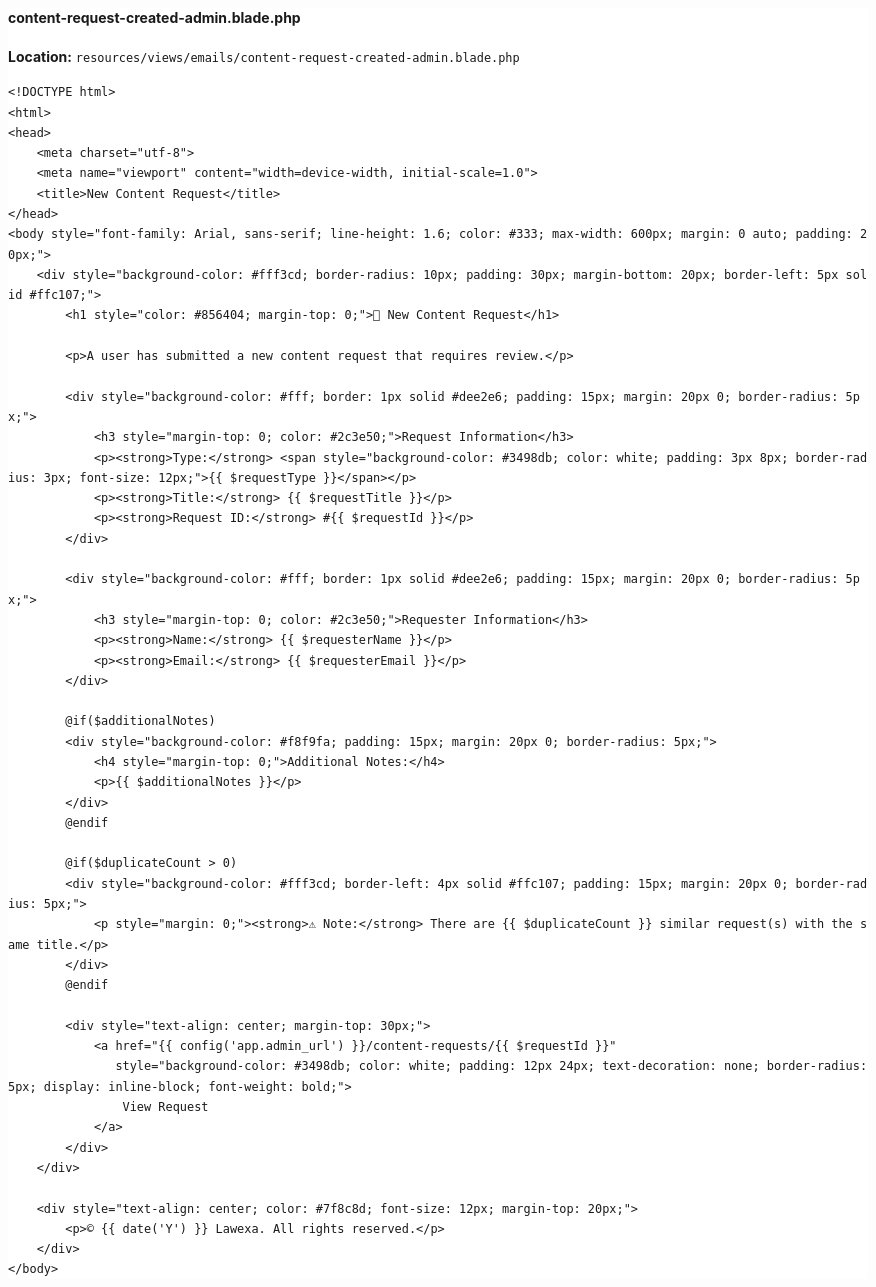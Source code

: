#### content-request-created-admin.blade.php

**Location:** `resources/views/emails/content-request-created-admin.blade.php`

```blade
<!DOCTYPE html>
<html>
<head>
    <meta charset="utf-8">
    <meta name="viewport" content="width=device-width, initial-scale=1.0">
    <title>New Content Request</title>
</head>
<body style="font-family: Arial, sans-serif; line-height: 1.6; color: #333; max-width: 600px; margin: 0 auto; padding: 20px;">
    <div style="background-color: #fff3cd; border-radius: 10px; padding: 30px; margin-bottom: 20px; border-left: 5px solid #ffc107;">
        <h1 style="color: #856404; margin-top: 0;">🔔 New Content Request</h1>

        <p>A user has submitted a new content request that requires review.</p>

        <div style="background-color: #fff; border: 1px solid #dee2e6; padding: 15px; margin: 20px 0; border-radius: 5px;">
            <h3 style="margin-top: 0; color: #2c3e50;">Request Information</h3>
            <p><strong>Type:</strong> <span style="background-color: #3498db; color: white; padding: 3px 8px; border-radius: 3px; font-size: 12px;">{{ $requestType }}</span></p>
            <p><strong>Title:</strong> {{ $requestTitle }}</p>
            <p><strong>Request ID:</strong> #{{ $requestId }}</p>
        </div>

        <div style="background-color: #fff; border: 1px solid #dee2e6; padding: 15px; margin: 20px 0; border-radius: 5px;">
            <h3 style="margin-top: 0; color: #2c3e50;">Requester Information</h3>
            <p><strong>Name:</strong> {{ $requesterName }}</p>
            <p><strong>Email:</strong> {{ $requesterEmail }}</p>
        </div>

        @if($additionalNotes)
        <div style="background-color: #f8f9fa; padding: 15px; margin: 20px 0; border-radius: 5px;">
            <h4 style="margin-top: 0;">Additional Notes:</h4>
            <p>{{ $additionalNotes }}</p>
        </div>
        @endif

        @if($duplicateCount > 0)
        <div style="background-color: #fff3cd; border-left: 4px solid #ffc107; padding: 15px; margin: 20px 0; border-radius: 5px;">
            <p style="margin: 0;"><strong>⚠️ Note:</strong> There are {{ $duplicateCount }} similar request(s) with the same title.</p>
        </div>
        @endif

        <div style="text-align: center; margin-top: 30px;">
            <a href="{{ config('app.admin_url') }}/content-requests/{{ $requestId }}"
               style="background-color: #3498db; color: white; padding: 12px 24px; text-decoration: none; border-radius: 5px; display: inline-block; font-weight: bold;">
                View Request
            </a>
        </div>
    </div>

    <div style="text-align: center; color: #7f8c8d; font-size: 12px; margin-top: 20px;">
        <p>© {{ date('Y') }} Lawexa. All rights reserved.</p>
    </div>
</body>
```